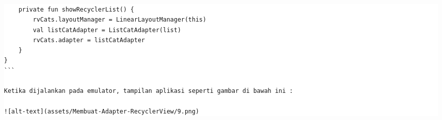         private fun showRecyclerList() {
            rvCats.layoutManager = LinearLayoutManager(this)
            val listCatAdapter = ListCatAdapter(list)
            rvCats.adapter = listCatAdapter
        }
    }
    ```

    Ketika dijalankan pada emulator, tampilan aplikasi seperti gambar di bawah ini : 
    
    ![alt-text](assets/Membuat-Adapter-RecyclerView/9.png)
